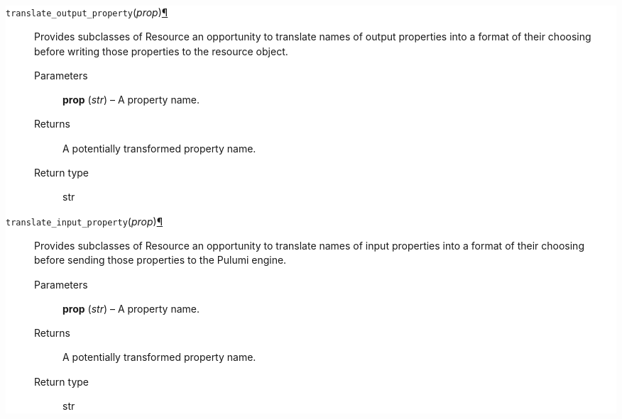 <dl class="py method">
<dt id="pulumi_aws.glue.CatalogDatabase.translate_output_property">
<code class="sig-name descname">translate_output_property</code><span class="sig-paren">(</span><em class="sig-param"><span class="n">prop</span></em><span class="sig-paren">)</span><a class="headerlink" href="#pulumi_aws.glue.CatalogDatabase.translate_output_property" title="Permalink to this definition">¶</a></dt>
<dd><p>Provides subclasses of Resource an opportunity to translate names of output properties
into a format of their choosing before writing those properties to the resource object.</p>
<dl class="field-list simple">
<dt class="field-odd">Parameters</dt>
<dd class="field-odd"><p><strong>prop</strong> (<em>str</em>) – A property name.</p>
</dd>
<dt class="field-even">Returns</dt>
<dd class="field-even"><p>A potentially transformed property name.</p>
</dd>
<dt class="field-odd">Return type</dt>
<dd class="field-odd"><p>str</p>
</dd>
</dl>
</dd></dl>

<dl class="py method">
<dt id="pulumi_aws.glue.CatalogDatabase.translate_input_property">
<code class="sig-name descname">translate_input_property</code><span class="sig-paren">(</span><em class="sig-param"><span class="n">prop</span></em><span class="sig-paren">)</span><a class="headerlink" href="#pulumi_aws.glue.CatalogDatabase.translate_input_property" title="Permalink to this definition">¶</a></dt>
<dd><p>Provides subclasses of Resource an opportunity to translate names of input properties into
a format of their choosing before sending those properties to the Pulumi engine.</p>
<dl class="field-list simple">
<dt class="field-odd">Parameters</dt>
<dd class="field-odd"><p><strong>prop</strong> (<em>str</em>) – A property name.</p>
</dd>
<dt class="field-even">Returns</dt>
<dd class="field-even"><p>A potentially transformed property name.</p>
</dd>
<dt class="field-odd">Return type</dt>
<dd class="field-odd"><p>str</p>
</dd>
</dl>
</dd></dl>

</dd></dl>

<dl class="py class">
<dt id="pulumi_aws.glue.CatalogTable">
